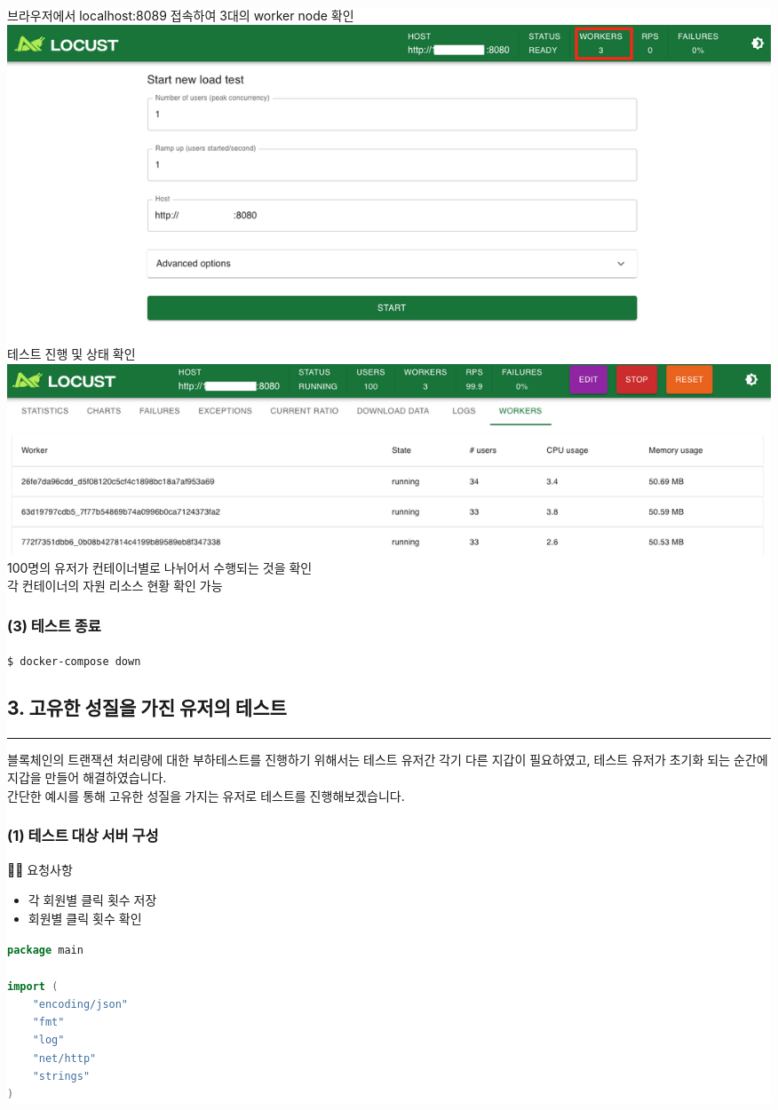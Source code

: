 브라우저에서 localhost:8089 접속하여 3대의 worker node 확인
![locust_img_04](locust_img_04.png)

테스트 진행 및 상태 확인
![locust_img_05](locust_img_05.png)
100명의 유저가 컨테이너별로 나뉘어서 수행되는 것을 확인 <br>
각 컨테이너의 자원 리소스 현황 확인 가능

### (3) 테스트 종료
```shell
$ docker-compose down
```

## 3. 고유한 성질을 가진 유저의 테스트

---
블록체인의 트랜잭션 처리량에 대한 부하테스트를 진행하기 위해서는 테스트 유저간 각기 다른 지갑이 필요하였고, 테스트 유저가 초기화 되는 순간에 지갑을 만들어 해결하였습니다.<br>
간단한 예시를 통해 고유한 성질을 가지는 유저로 테스트를 진행해보겠습니다.

### (1) 테스트 대상 서버 구성
🧑‍🚀 요청사항
- 각 회원별 클릭 횟수 저장
- 회원별 클릭 횟수 확인
```go
package main

import (
	"encoding/json"
	"fmt"
	"log"
	"net/http"
	"strings"
)

```